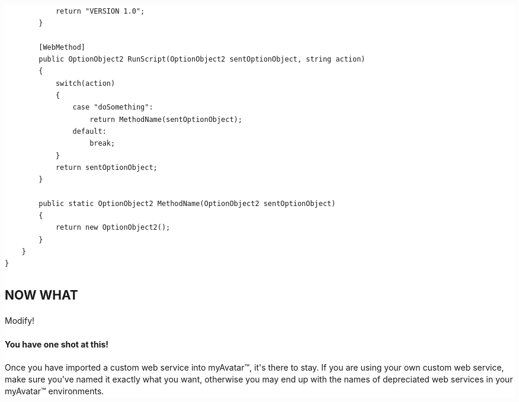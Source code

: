 ```
            return "VERSION 1.0";
        }

        [WebMethod]
        public OptionObject2 RunScript(OptionObject2 sentOptionObject, string action)
        {
            switch(action)
            {
                case "doSomething":
                    return MethodName(sentOptionObject);
                default:
                    break;
            }
            return sentOptionObject;
        }

        public static OptionObject2 MethodName(OptionObject2 sentOptionObject)
        {
            return new OptionObject2();
        }
    }
}
```

## NOW WHAT
Modify!




#### You have one shot at this!
Once you have imported a custom web service into myAvatar™, it's there to stay. If you are using your own custom web service, make sure you've named it exactly what you want, otherwise you may end up with the names of depreciated web services in your myAvatar™ environments.
